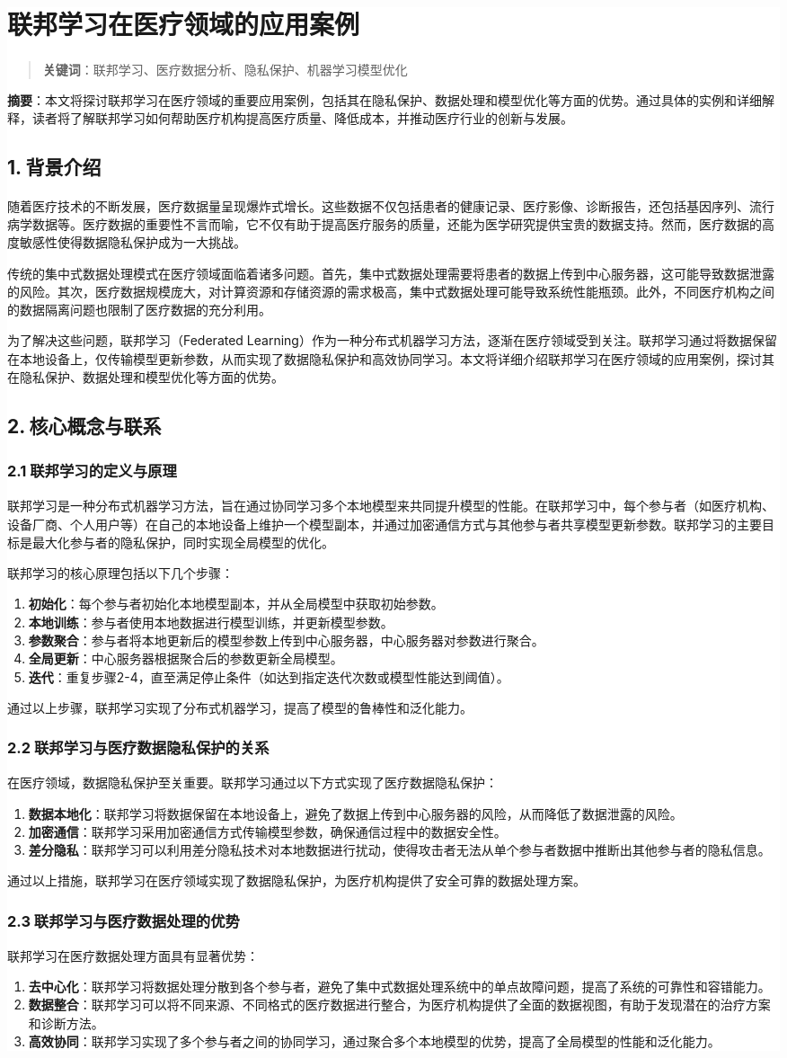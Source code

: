                  

# 联邦学习在医疗领域的应用案例

> **关键词**：联邦学习、医疗数据分析、隐私保护、机器学习模型优化

**摘要**：本文将探讨联邦学习在医疗领域的重要应用案例，包括其在隐私保护、数据处理和模型优化等方面的优势。通过具体的实例和详细解释，读者将了解联邦学习如何帮助医疗机构提高医疗质量、降低成本，并推动医疗行业的创新与发展。

## 1. 背景介绍

随着医疗技术的不断发展，医疗数据量呈现爆炸式增长。这些数据不仅包括患者的健康记录、医疗影像、诊断报告，还包括基因序列、流行病学数据等。医疗数据的重要性不言而喻，它不仅有助于提高医疗服务的质量，还能为医学研究提供宝贵的数据支持。然而，医疗数据的高度敏感性使得数据隐私保护成为一大挑战。

传统的集中式数据处理模式在医疗领域面临着诸多问题。首先，集中式数据处理需要将患者的数据上传到中心服务器，这可能导致数据泄露的风险。其次，医疗数据规模庞大，对计算资源和存储资源的需求极高，集中式数据处理可能导致系统性能瓶颈。此外，不同医疗机构之间的数据隔离问题也限制了医疗数据的充分利用。

为了解决这些问题，联邦学习（Federated Learning）作为一种分布式机器学习方法，逐渐在医疗领域受到关注。联邦学习通过将数据保留在本地设备上，仅传输模型更新参数，从而实现了数据隐私保护和高效协同学习。本文将详细介绍联邦学习在医疗领域的应用案例，探讨其在隐私保护、数据处理和模型优化等方面的优势。

## 2. 核心概念与联系

### 2.1 联邦学习的定义与原理

联邦学习是一种分布式机器学习方法，旨在通过协同学习多个本地模型来共同提升模型的性能。在联邦学习中，每个参与者（如医疗机构、设备厂商、个人用户等）在自己的本地设备上维护一个模型副本，并通过加密通信方式与其他参与者共享模型更新参数。联邦学习的主要目标是最大化参与者的隐私保护，同时实现全局模型的优化。

联邦学习的核心原理包括以下几个步骤：

1. **初始化**：每个参与者初始化本地模型副本，并从全局模型中获取初始参数。
2. **本地训练**：参与者使用本地数据进行模型训练，并更新模型参数。
3. **参数聚合**：参与者将本地更新后的模型参数上传到中心服务器，中心服务器对参数进行聚合。
4. **全局更新**：中心服务器根据聚合后的参数更新全局模型。
5. **迭代**：重复步骤2-4，直至满足停止条件（如达到指定迭代次数或模型性能达到阈值）。

通过以上步骤，联邦学习实现了分布式机器学习，提高了模型的鲁棒性和泛化能力。

### 2.2 联邦学习与医疗数据隐私保护的关系

在医疗领域，数据隐私保护至关重要。联邦学习通过以下方式实现了医疗数据隐私保护：

1. **数据本地化**：联邦学习将数据保留在本地设备上，避免了数据上传到中心服务器的风险，从而降低了数据泄露的风险。
2. **加密通信**：联邦学习采用加密通信方式传输模型参数，确保通信过程中的数据安全性。
3. **差分隐私**：联邦学习可以利用差分隐私技术对本地数据进行扰动，使得攻击者无法从单个参与者数据中推断出其他参与者的隐私信息。

通过以上措施，联邦学习在医疗领域实现了数据隐私保护，为医疗机构提供了安全可靠的数据处理方案。

### 2.3 联邦学习与医疗数据处理的优势

联邦学习在医疗数据处理方面具有显著优势：

1. **去中心化**：联邦学习将数据处理分散到各个参与者，避免了集中式数据处理系统中的单点故障问题，提高了系统的可靠性和容错能力。
2. **数据整合**：联邦学习可以将不同来源、不同格式的医疗数据进行整合，为医疗机构提供了全面的数据视图，有助于发现潜在的治疗方案和诊断方法。
3. **高效协同**：联邦学习实现了多个参与者之间的协同学习，通过聚合多个本地模型的优势，提高了全局模型的性能和泛化能力。
